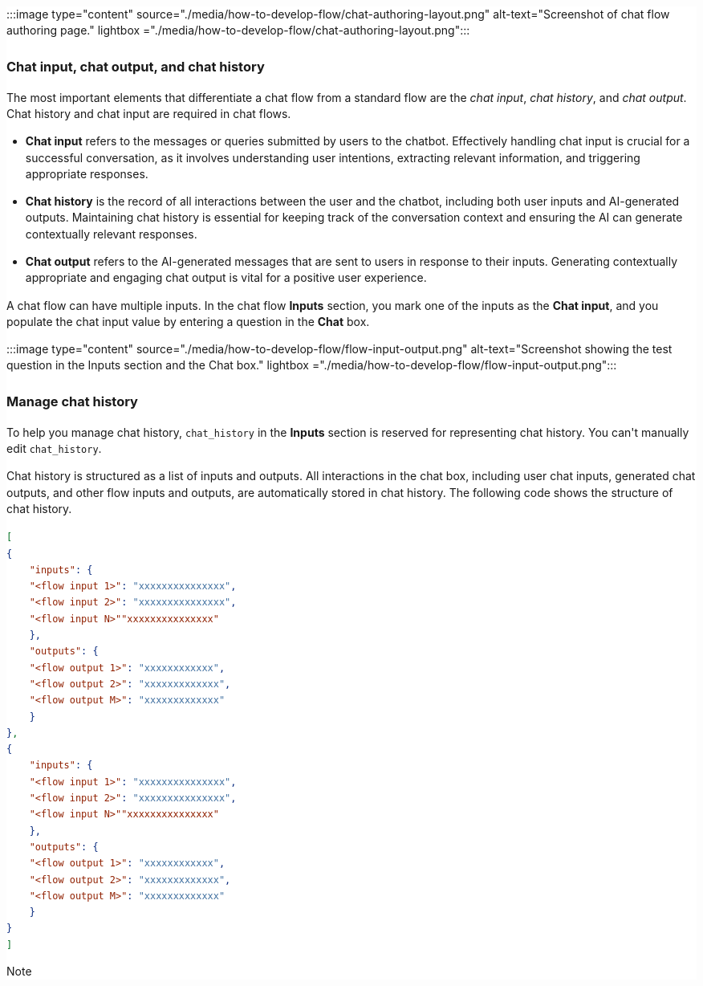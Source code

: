:::image type="content" source="./media/how-to-develop-flow/chat-authoring-layout.png" alt-text="Screenshot of chat flow authoring page." lightbox ="./media/how-to-develop-flow/chat-authoring-layout.png":::

### Chat input, chat output, and chat history

The most important elements that differentiate a chat flow from a standard flow are the *chat input*, *chat history*, and *chat output*. Chat history and chat input are required in chat flows.

- **Chat input** refers to the messages or queries submitted by users to the chatbot. Effectively handling chat input is crucial for a successful conversation, as it involves understanding user intentions, extracting relevant information, and triggering appropriate responses.

- **Chat history** is the record of all interactions between the user and the chatbot, including both user inputs and AI-generated outputs. Maintaining chat history is essential for keeping track of the conversation context and ensuring the AI can generate contextually relevant responses.

- **Chat output** refers to the AI-generated messages that are sent to users in response to their inputs. Generating contextually appropriate and engaging chat output is vital for a positive user experience.

A chat flow can have multiple inputs. In the chat flow **Inputs** section, you mark one of the inputs as the **Chat input**, and you populate the chat input value by entering a question in the **Chat** box.

:::image type="content" source="./media/how-to-develop-flow/flow-input-output.png" alt-text="Screenshot showing the test question in the Inputs section and the Chat box." lightbox ="./media/how-to-develop-flow/flow-input-output.png":::

### Manage chat history

To help you manage chat history, `chat_history` in the **Inputs** section is reserved for representing chat history. You can't manually edit `chat_history`.

Chat history is structured as a list of inputs and outputs. All interactions in the chat box, including user chat inputs, generated chat outputs, and other flow inputs and outputs, are automatically stored in chat history. The following code shows the structure of chat history.

```json
[
{
    "inputs": {
    "<flow input 1>": "xxxxxxxxxxxxxxx",
    "<flow input 2>": "xxxxxxxxxxxxxxx",
    "<flow input N>""xxxxxxxxxxxxxxx"
    },
    "outputs": {
    "<flow output 1>": "xxxxxxxxxxxx",
    "<flow output 2>": "xxxxxxxxxxxxx",
    "<flow output M>": "xxxxxxxxxxxxx"
    }
},
{
    "inputs": {
    "<flow input 1>": "xxxxxxxxxxxxxxx",
    "<flow input 2>": "xxxxxxxxxxxxxxx",
    "<flow input N>""xxxxxxxxxxxxxxx"
    },
    "outputs": {
    "<flow output 1>": "xxxxxxxxxxxx",
    "<flow output 2>": "xxxxxxxxxxxxx",
    "<flow output M>": "xxxxxxxxxxxxx"
    }
}
]
```
> [!NOTE]
